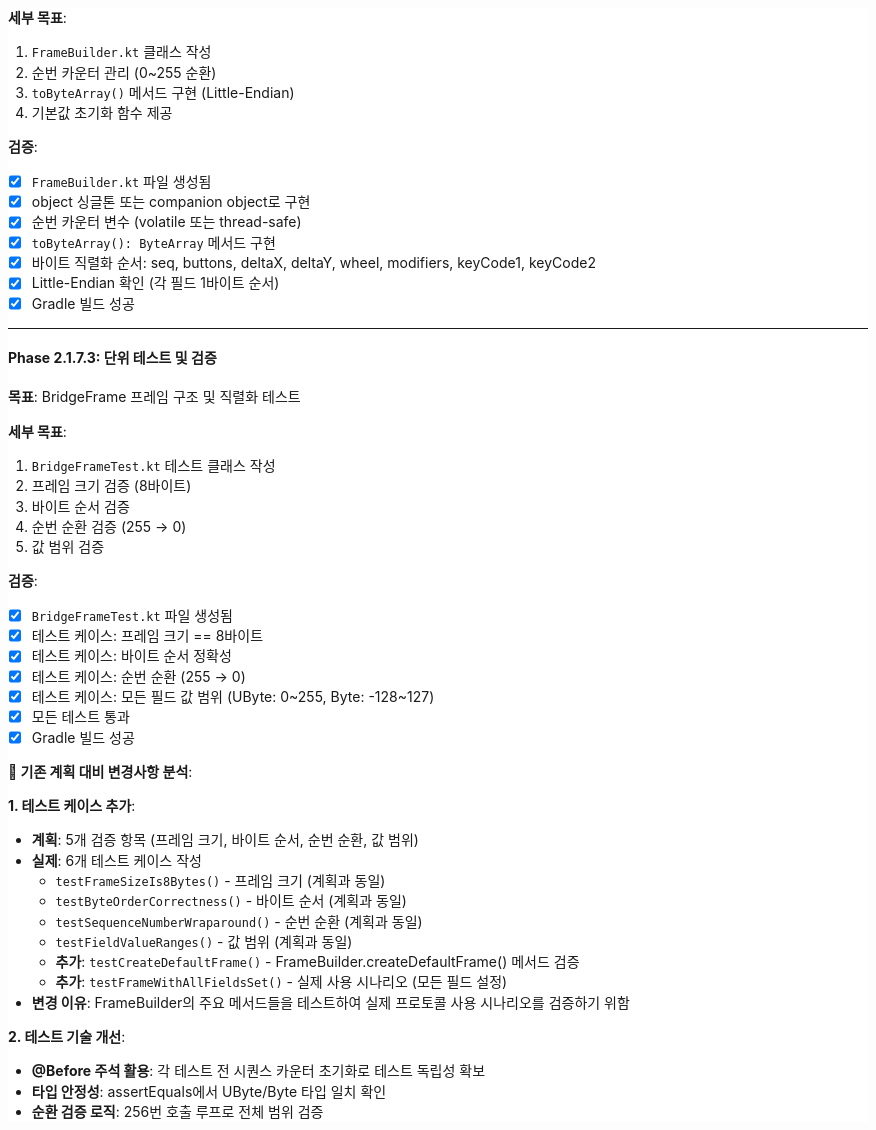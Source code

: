 **세부 목표**:
1. `FrameBuilder.kt` 클래스 작성
2. 순번 카운터 관리 (0~255 순환)
3. `toByteArray()` 메서드 구현 (Little-Endian)
4. 기본값 초기화 함수 제공

**검증**:
- [x] `FrameBuilder.kt` 파일 생성됨
- [x] object 싱글톤 또는 companion object로 구현
- [x] 순번 카운터 변수 (volatile 또는 thread-safe)
- [x] `toByteArray(): ByteArray` 메서드 구현
- [x] 바이트 직렬화 순서: seq, buttons, deltaX, deltaY, wheel, modifiers, keyCode1, keyCode2
- [x] Little-Endian 확인 (각 필드 1바이트 순서)
- [x] Gradle 빌드 성공

---

#### Phase 2.1.7.3: 단위 테스트 및 검증

**목표**: BridgeFrame 프레임 구조 및 직렬화 테스트

**세부 목표**:
1. `BridgeFrameTest.kt` 테스트 클래스 작성
2. 프레임 크기 검증 (8바이트)
3. 바이트 순서 검증
4. 순번 순환 검증 (255 → 0)
5. 값 범위 검증

**검증**:
- [x] `BridgeFrameTest.kt` 파일 생성됨
- [x] 테스트 케이스: 프레임 크기 == 8바이트
- [x] 테스트 케이스: 바이트 순서 정확성
- [x] 테스트 케이스: 순번 순환 (255 → 0)
- [x] 테스트 케이스: 모든 필드 값 범위 (UByte: 0~255, Byte: -128~127)
- [x] 모든 테스트 통과
- [x] Gradle 빌드 성공

**🔄 기존 계획 대비 변경사항 분석**:

**1. 테스트 케이스 추가**:
   - **계획**: 5개 검증 항목 (프레임 크기, 바이트 순서, 순번 순환, 값 범위)
   - **실제**: 6개 테스트 케이스 작성
     - `testFrameSizeIs8Bytes()` - 프레임 크기 (계획과 동일)
     - `testByteOrderCorrectness()` - 바이트 순서 (계획과 동일)
     - `testSequenceNumberWraparound()` - 순번 순환 (계획과 동일)
     - `testFieldValueRanges()` - 값 범위 (계획과 동일)
     - **추가**: `testCreateDefaultFrame()` - FrameBuilder.createDefaultFrame() 메서드 검증
     - **추가**: `testFrameWithAllFieldsSet()` - 실제 사용 시나리오 (모든 필드 설정)
   - **변경 이유**: FrameBuilder의 주요 메서드들을 테스트하여 실제 프로토콜 사용 시나리오를 검증하기 위함

**2. 테스트 기술 개선**:
   - **@Before 주석 활용**: 각 테스트 전 시퀀스 카운터 초기화로 테스트 독립성 확보
   - **타입 안정성**: assertEquals에서 UByte/Byte 타입 일치 확인
   - **순환 검증 로직**: 256번 호출 루프로 전체 범위 검증
